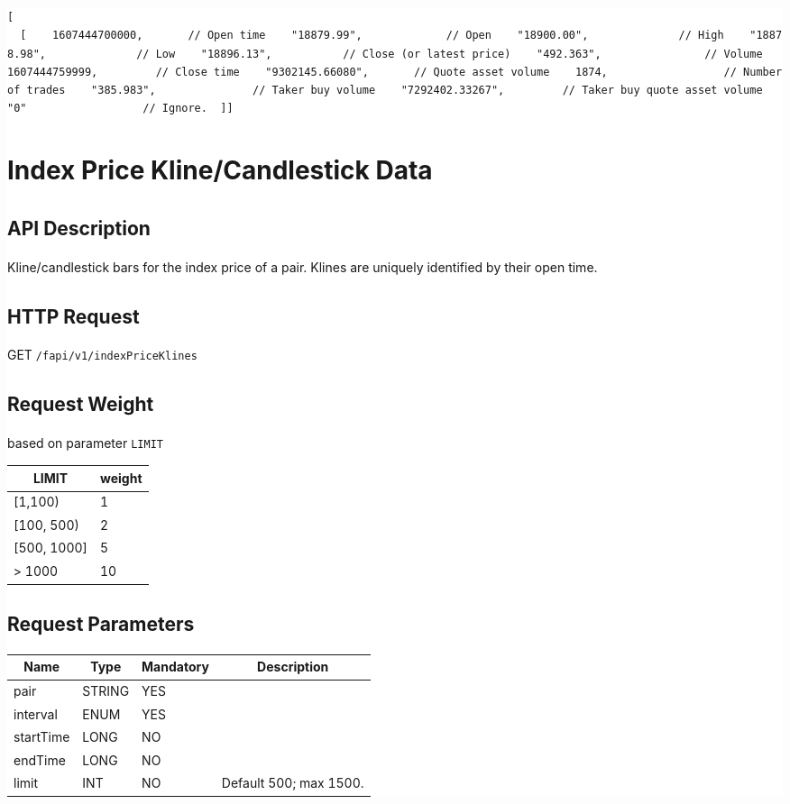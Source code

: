 ```codeBlockLines_aHhF
[  
  [    1607444700000,      	// Open time    "18879.99",       	 	// Open    "18900.00",       	 	// High    "18878.98",       	 	// Low    "18896.13",      	 	// Close (or latest price)    "492.363", 			 	// Volume    1607444759999,       	// Close time    "9302145.66080",    	// Quote asset volume    1874,             		// Number of trades    "385.983",    			// Taker buy volume    "7292402.33267",      	// Taker buy quote asset volume    "0" 					// Ignore.  ]]
```

# Index Price Kline/Candlestick Data

## API Description[​](/docs/derivatives/usds-margined-futures/market-data/rest-api/Index-Price-Kline-Candlestick-Data#api-description "Direct link to API Description")

Kline/candlestick bars for the index price of a pair. Klines are uniquely identified by their open time.

## HTTP Request[​](/docs/derivatives/usds-margined-futures/market-data/rest-api/Index-Price-Kline-Candlestick-Data#http-request "Direct link to HTTP Request")

GET `/fapi/v1/indexPriceKlines`

## Request Weight[​](/docs/derivatives/usds-margined-futures/market-data/rest-api/Index-Price-Kline-Candlestick-Data#request-weight "Direct link to Request Weight")

based on parameter `LIMIT`

| LIMIT | weight |
| --- | --- |
| \[1,100) | 1 |
| \[100, 500) | 2 |
| \[500, 1000\] | 5 |
| \> 1000 | 10 |

## Request Parameters[​](/docs/derivatives/usds-margined-futures/market-data/rest-api/Index-Price-Kline-Candlestick-Data#request-parameters "Direct link to Request Parameters")

| Name | Type | Mandatory | Description |
| --- | --- | --- | --- |
| pair | STRING | YES |  |
| interval | ENUM | YES |  |
| startTime | LONG | NO |  |
| endTime | LONG | NO |  |
| limit | INT | NO | Default 500; max 1500. |
